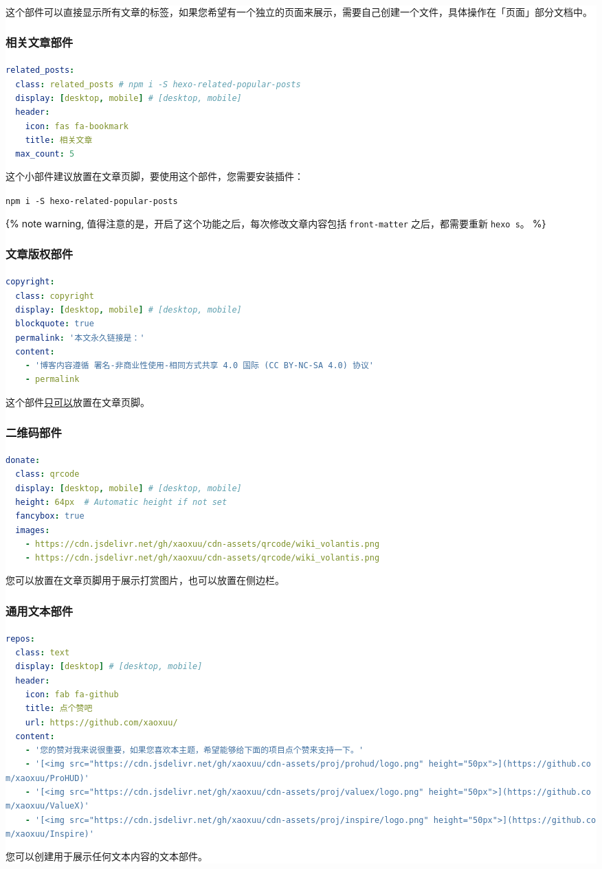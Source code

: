 ```yaml blog/themes/volantis/_config.yml
```
这个部件可以直接显示所有文章的标签，如果您希望有一个独立的页面来展示，需要自己创建一个文件，具体操作在「页面」部分文档中。

### 相关文章部件
```yaml blog/themes/volantis/_config.yml
related_posts:
  class: related_posts # npm i -S hexo-related-popular-posts
  display: [desktop, mobile] # [desktop, mobile]
  header:
    icon: fas fa-bookmark
    title: 相关文章
  max_count: 5
```
这个小部件建议放置在文章页脚，要使用这个部件，您需要安装插件：
```
npm i -S hexo-related-popular-posts
```
{% note warning, 值得注意的是，开启了这个功能之后，每次修改文章内容包括 `front-matter` 之后，都需要重新 `hexo s`。 %}

### 文章版权部件
```yaml blog/themes/volantis/_config.yml
copyright:
  class: copyright
  display: [desktop, mobile] # [desktop, mobile]
  blockquote: true
  permalink: '本文永久链接是：'
  content:
    - '博客内容遵循 署名-非商业性使用-相同方式共享 4.0 国际 (CC BY-NC-SA 4.0) 协议'
    - permalink
```
这个部件<u>只可以</u>放置在文章页脚。

### 二维码部件
```yaml blog/themes/volantis/_config.yml
donate:
  class: qrcode
  display: [desktop, mobile] # [desktop, mobile]
  height: 64px  # Automatic height if not set
  fancybox: true
  images:
    - https://cdn.jsdelivr.net/gh/xaoxuu/cdn-assets/qrcode/wiki_volantis.png
    - https://cdn.jsdelivr.net/gh/xaoxuu/cdn-assets/qrcode/wiki_volantis.png
```
您可以放置在文章页脚用于展示打赏图片，也可以放置在侧边栏。

### 通用文本部件
```yaml blog/themes/volantis/_config.yml
repos:
  class: text
  display: [desktop] # [desktop, mobile]
  header:
    icon: fab fa-github
    title: 点个赞吧
    url: https://github.com/xaoxuu/
  content:
    - '您的赞对我来说很重要，如果您喜欢本主题，希望能够给下面的项目点个赞来支持一下。'
    - '[<img src="https://cdn.jsdelivr.net/gh/xaoxuu/cdn-assets/proj/prohud/logo.png" height="50px">](https://github.com/xaoxuu/ProHUD)'
    - '[<img src="https://cdn.jsdelivr.net/gh/xaoxuu/cdn-assets/proj/valuex/logo.png" height="50px">](https://github.com/xaoxuu/ValueX)'
    - '[<img src="https://cdn.jsdelivr.net/gh/xaoxuu/cdn-assets/proj/inspire/logo.png" height="50px">](https://github.com/xaoxuu/Inspire)'
```
您可以创建用于展示任何文本内容的文本部件。